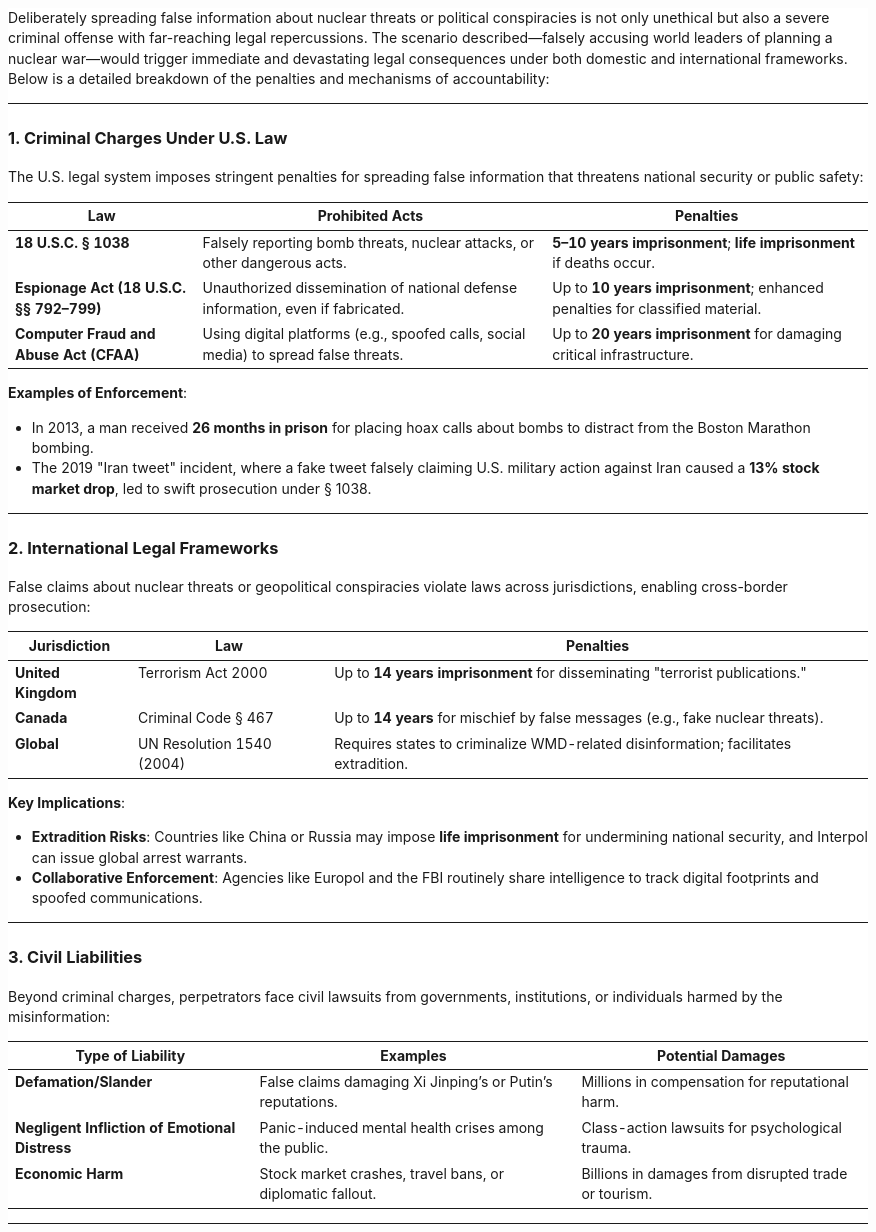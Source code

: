 Deliberately spreading false information about nuclear threats or political conspiracies is not only unethical but also a severe criminal offense with far-reaching legal repercussions. The scenario described—falsely accusing world leaders of planning a nuclear war—would trigger immediate and devastating legal consequences under both domestic and international frameworks. Below is a detailed breakdown of the penalties and mechanisms of accountability:  

---

### **1. Criminal Charges Under U.S. Law**  
The U.S. legal system imposes stringent penalties for spreading false information that threatens national security or public safety:  

| **Law**                          | **Prohibited Acts**                                                                 | **Penalties**                                                                 |  
|----------------------------------|------------------------------------------------------------------------------------|-------------------------------------------------------------------------------|  
| **18 U.S.C. § 1038**             | Falsely reporting bomb threats, nuclear attacks, or other dangerous acts.           | **5–10 years imprisonment**; **life imprisonment** if deaths occur.           |  
| **Espionage Act (18 U.S.C. §§ 792–799)** | Unauthorized dissemination of national defense information, even if fabricated.          | Up to **10 years imprisonment**; enhanced penalties for classified material. |  
| **Computer Fraud and Abuse Act (CFAA)** | Using digital platforms (e.g., spoofed calls, social media) to spread false threats.      | Up to **20 years imprisonment** for damaging critical infrastructure.          |  

**Examples of Enforcement**:  
- In 2013, a man received **26 months in prison** for placing hoax calls about bombs to distract from the Boston Marathon bombing.  
- The 2019 "Iran tweet" incident, where a fake tweet falsely claiming U.S. military action against Iran caused a **13% stock market drop**, led to swift prosecution under § 1038.  

---

### **2. International Legal Frameworks**  
False claims about nuclear threats or geopolitical conspiracies violate laws across jurisdictions, enabling cross-border prosecution:  

| **Jurisdiction**       | **Law**                          | **Penalties**                                                                 |  
|------------------------|----------------------------------|-------------------------------------------------------------------------------|  
| **United Kingdom**     | Terrorism Act 2000               | Up to **14 years imprisonment** for disseminating "terrorist publications."   |  
| **Canada**             | Criminal Code § 467              | Up to **14 years** for mischief by false messages (e.g., fake nuclear threats).|  
| **Global**             | UN Resolution 1540 (2004)        | Requires states to criminalize WMD-related disinformation; facilitates extradition. |  

**Key Implications**:  
- **Extradition Risks**: Countries like China or Russia may impose **life imprisonment** for undermining national security, and Interpol can issue global arrest warrants.  
- **Collaborative Enforcement**: Agencies like Europol and the FBI routinely share intelligence to track digital footprints and spoofed communications.  

---

### **3. Civil Liabilities**  
Beyond criminal charges, perpetrators face civil lawsuits from governments, institutions, or individuals harmed by the misinformation:  

| **Type of Liability**       | **Examples**                                                                 | **Potential Damages**                                                        |  
|----------------------------|-----------------------------------------------------------------------------|------------------------------------------------------------------------------|  
| **Defamation/Slander**      | False claims damaging Xi Jinping’s or Putin’s reputations.                 | Millions in compensation for reputational harm.                              |  
| **Negligent Infliction of Emotional Distress** | Panic-induced mental health crises among the public.                          | Class-action lawsuits for psychological trauma.                              |  
| **Economic Harm**           | Stock market crashes, travel bans, or diplomatic fallout.                  | Billions in damages from disrupted trade or tourism.                          |  

---
